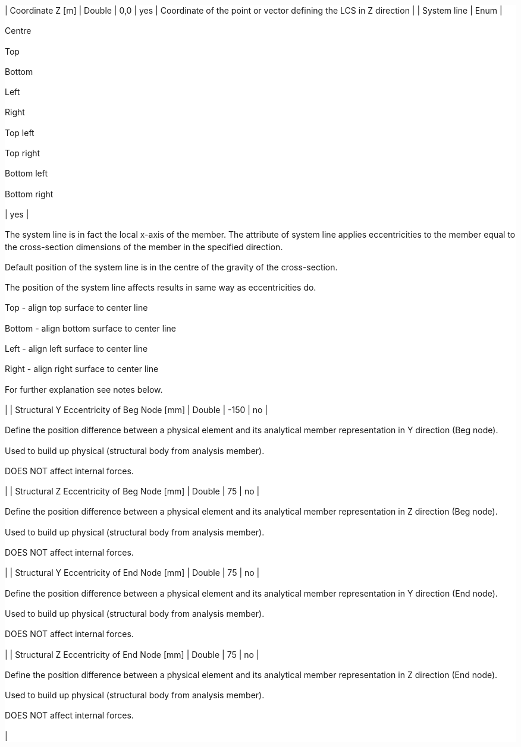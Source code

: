 |              Coordinate Z \[m]              |      Double      |                                                                                           0,0                                                                                           |         yes        | Coordinate of the point or vector defining the LCS in Z direction                                                                                                                                                                                                                                                                                                                                                                                                                                                                                                                                                                                          |
|                 System line                 |       Enum       | <p>Centre</p><p></p><p>Top</p><p></p><p>Bottom</p><p></p><p>Left</p><p></p><p>Right</p><p></p><p>Top left</p><p></p><p>Top right</p><p></p><p>Bottom left</p><p></p><p>Bottom right</p> |         yes        | <p>The system line is in fact the local x-axis of the member. The attribute of system line applies eccentricities to the member equal to the cross-section dimensions of the member in the specified direction.</p><p>Default position of the system line is in the centre of the gravity of the cross-section.</p><p>The position of the system line affects results in same way as eccentricities do.</p><p>Top - align top surface to center line</p><p>Bottom - align bottom surface to center line</p><p>Left - align left surface to center line</p><p>Right - align right surface to center line</p><p>For further explanation see notes below.</p> |
| Structural Y Eccentricity of Beg Node \[mm] |      Double      |                                                                                           -150                                                                                          |         no         | <p>Define the position difference between a physical element and its analytical member representation in Y direction (Beg node).</p><p>Used to build up physical (structural body from analysis member).</p><p>DOES NOT affect internal forces.</p>                                                                                                                                                                                                                                                                                                                                                                                                        |
| Structural Z Eccentricity of Beg Node \[mm] |      Double      |                                                                                            75                                                                                           |         no         | <p>Define the position difference between a physical element and its analytical member representation in Z direction (Beg node).</p><p>Used to build up physical (structural body from analysis member).</p><p>DOES NOT affect internal forces.</p>                                                                                                                                                                                                                                                                                                                                                                                                        |
| Structural Y Eccentricity of End Node \[mm] |      Double      |                                                                                            75                                                                                           |         no         | <p>Define the position difference between a physical element and its analytical member representation in Y direction (End node).</p><p>Used to build up physical (structural body from analysis member).</p><p>DOES NOT affect internal forces.</p>                                                                                                                                                                                                                                                                                                                                                                                                        |
| Structural Z Eccentricity of End Node \[mm] |      Double      |                                                                                            75                                                                                           |         no         | <p>Define the position difference between a physical element and its analytical member representation in Z direction (End node).</p><p>Used to build up physical (structural body from analysis member).</p><p>DOES NOT affect internal forces.</p>                                                                                                                                                                                                                                                                                                                                                                                                        |